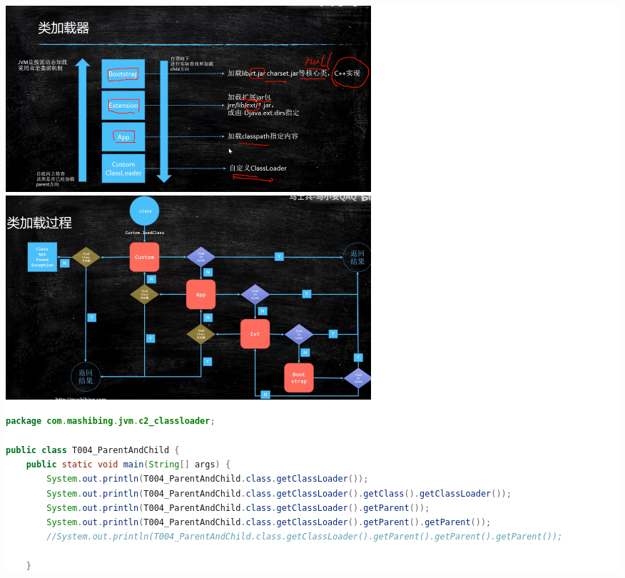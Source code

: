    <img src="/assets/img/Jvm/JVM-class-loading/loading.png" alt="类加载器" style="zoom: 50%;" />

   <img src="/assets/img/Jvm/JVM-class-loading/progress.png" alt="类加载过程" style="zoom: 50%;" />

   ```java
   package com.mashibing.jvm.c2_classloader;
   
   public class T004_ParentAndChild {
       public static void main(String[] args) {
           System.out.println(T004_ParentAndChild.class.getClassLoader());
           System.out.println(T004_ParentAndChild.class.getClassLoader().getClass().getClassLoader());
           System.out.println(T004_ParentAndChild.class.getClassLoader().getParent());
           System.out.println(T004_ParentAndChild.class.getClassLoader().getParent().getParent());
           //System.out.println(T004_ParentAndChild.class.getClassLoader().getParent().getParent().getParent());
   
       }
   ```